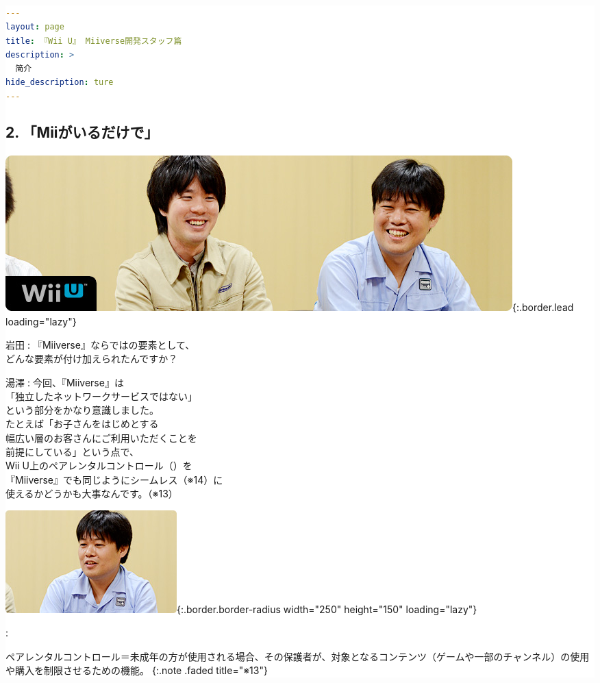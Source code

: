 ```yaml
---
layout: page
title: 『Wii U』 Miiverse開発スタッフ篇
description: >
  简介
hide_description: ture
---
```



## 2. 「Miiがいるだけで」

![](/interviews/jp/WiiU/hardware/vol4/img/mainvisual2.jpg){:.border.lead loading="lazy"}



岩田
: 『Miiverse』ならではの要素として、<br>どんな要素が付け加えられたんですか？

湯澤
: 今回、『Miiverse』は<br>「独立したネットワークサービスではない」<br>という部分をかなり意識しました。<br>たとえば「お子さんをはじめとする<br>幅広い層のお客さんにご利用いただくことを<br>前提にしている」という点で、<br>Wii U上のペアレンタルコントロール（）を<br>『Miiverse』でも同じようにシームレス（※14）に<br>使えるかどうかも大事なんです。（※13）

![](/interviews/jp/WiiU/hardware/vol4/img/photo6.jpg){:.border.border-radius width="250" height="150"  loading="lazy"}


: 


ペアレンタルコントロール＝未成年の方が使用される場合、その保護者が、対象となるコンテンツ（ゲームや一部のチャンネル）の使用や購入を制限させるための機能。
{:.note .faded title="※13"}


